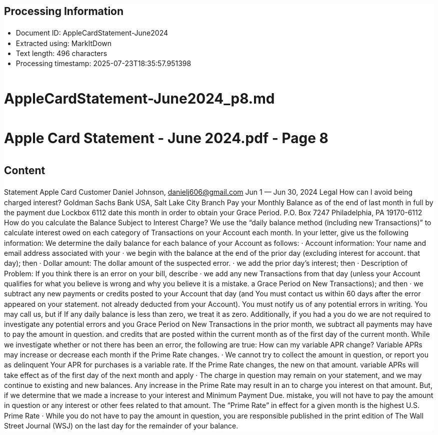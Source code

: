## Processing Information
- Document ID: AppleCardStatement-June2024
- Extracted using: MarkItDown
- Text length: 496 characters
- Processing timestamp: 2025-07-23T18:35:57.951398


# AppleCardStatement-June2024_p8.md



# Apple Card Statement - June 2024.pdf - Page 8

## Content
Statement
Apple Card Customer
Daniel Johnson, danielj606@gmail.com Jun 1 — Jun 30, 2024
Legal
How can I avoid being charged interest? Goldman Sachs Bank USA, Salt Lake City Branch
Pay your Monthly Balance as of the end of last month in full by the payment due Lockbox 6112
date this month in order to obtain your Grace Period. P.O. Box 7247
Philadelphia, PA 19170-6112
How do you calculate the Balance Subject to Interest Charge?
We use the “daily balance method (including new Transactions)” to calculate
interest owed on each category of Transactions on your Account each month.
In your letter, give us the following information:
We determine the daily balance for each balance of your Account as follows:
· Account information: Your name and email address associated with your
· we begin with the balance at the end of the prior day (excluding interest for account.
that day); then · Dollar amount: The dollar amount of the suspected error.
· we add the prior day’s interest; then · Description of Problem: If you think there is an error on your bill, describe
· we add any new Transactions from that day (unless your Account qualifies for what you believe is wrong and why you believe it is a mistake.
a Grace Period on New Transactions); and then
· we subtract any new payments or credits posted to your Account that day (and You must contact us within 60 days after the error appeared on your statement.
not already deducted from your Account).
You must notify us of any potential errors in writing. You may call us, but if
If any daily balance is less than zero, we treat it as zero. Additionally, if you had a you do we are not required to investigate any potential errors and you
Grace Period on New Transactions in the prior month, we subtract all payments may have to pay the amount in question.
and credits that are posted within the current month as of the first day of the
current month. While we investigate whether or not there has been an error, the following are
true:
How can my variable APR change?
Variable APRs may increase or decrease each month if the Prime Rate changes. · We cannot try to collect the amount in question, or report you as delinquent
Your APR for purchases is a variable rate. If the Prime Rate changes, the new on that amount.
variable APRs will take effect as of the first day of the next month and apply · The charge in question may remain on your statement, and we may continue
to existing and new balances. Any increase in the Prime Rate may result in an to charge you interest on that amount. But, if we determine that we made a
increase to your interest and Minimum Payment Due. mistake, you will not have to pay the amount in question or any interest or
other fees related to that amount.
The “Prime Rate” in effect for a given month is the highest U.S. Prime Rate
· While you do not have to pay the amount in question, you are responsible
published in the print edition of The Wall Street Journal (WSJ) on the last day
for the remainder of your balance.